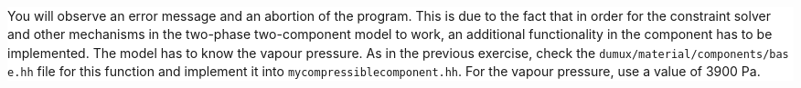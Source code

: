 You will observe an error message and an abortion of the program. This is due to the fact that in order for the constraint solver and other mechanisms in the two-phase two-component model to work, an additional functionality in the component has to be implemented. The model has to know the vapour pressure. As in the previous exercise, check the `dumux/material/components/base.hh` file for this function and implement it into `mycompressiblecomponent.hh`. For the vapour pressure, use a value of $`3900`$  Pa.
